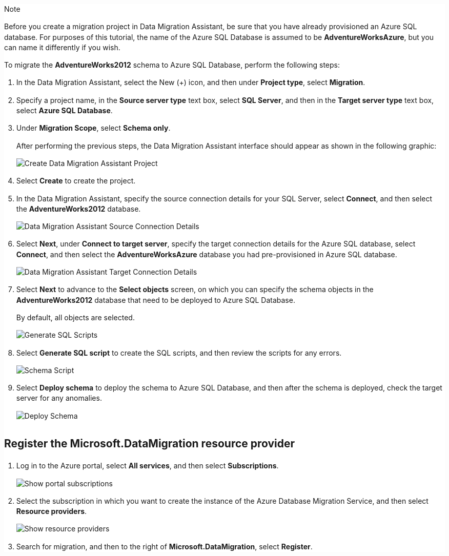 > [!NOTE]
> Before you create a migration project in Data Migration Assistant, be sure that you have already provisioned an Azure SQL database. For purposes of this tutorial, the name of the Azure SQL Database is assumed to be **AdventureWorksAzure**, but you can name it differently if you wish.

To migrate the **AdventureWorks2012** schema to Azure SQL Database, perform the following steps:

1.	In the Data Migration Assistant, select the New (+) icon, and then under **Project type**, select **Migration**.
3.	Specify a project name, in the **Source server type** text box, select **SQL Server**, and then in the **Target server type** text box, select **Azure SQL Database**.
4.	Under **Migration Scope**, select **Schema only**.

    After performing the previous steps, the Data Migration Assistant interface should appear as shown in the following graphic:
    
    ![Create Data Migration Assistant Project](https://raw.githubusercontent.com/MicrosoftDocs/azure-docs/master/articles/dms/media/tutorial-sql-server-to-azure-sql/dma-create-project.png)

5.	Select **Create** to create the project.
6.	In the Data Migration Assistant, specify the source connection details for your SQL Server, select **Connect**, and then select the **AdventureWorks2012** database.

    ![Data Migration Assistant Source Connection Details](https://raw.githubusercontent.com/MicrosoftDocs/azure-docs/master/articles/dms/media/tutorial-sql-server-to-azure-sql/dma-source-connect.png)
7.	Select **Next**, under **Connect to target server**, specify the target connection details for the Azure SQL database, select **Connect**, and then select the **AdventureWorksAzure** database you had pre-provisioned in Azure SQL database.

    ![Data Migration Assistant Target Connection Details](https://raw.githubusercontent.com/MicrosoftDocs/azure-docs/master/articles/dms/media/tutorial-sql-server-to-azure-sql/dma-target-connect.png)
8.	Select **Next** to advance to the **Select objects** screen, on which you can specify the schema objects in the **AdventureWorks2012** database that need to be deployed to Azure SQL Database.

    By default, all objects are selected.

    ![Generate SQL Scripts](https://raw.githubusercontent.com/MicrosoftDocs/azure-docs/master/articles/dms/media/tutorial-sql-server-to-azure-sql/dma-assessment-source.png)
9.	Select **Generate SQL script** to create the SQL scripts, and then review the scripts for any errors.

    ![Schema Script](https://raw.githubusercontent.com/MicrosoftDocs/azure-docs/master/articles/dms/media/tutorial-sql-server-to-azure-sql/dma-schema-script.png)
10.	Select **Deploy schema** to deploy the schema to Azure SQL Database, and then after the schema is deployed, check the target server for any anomalies.

    ![Deploy Schema](https://raw.githubusercontent.com/MicrosoftDocs/azure-docs/master/articles/dms/media/tutorial-sql-server-to-azure-sql/dma-schema-deploy.png)

## Register the Microsoft.DataMigration resource provider
1. Log in to the Azure portal, select **All services**, and then select **Subscriptions**.
 
   ![Show portal subscriptions](https://raw.githubusercontent.com/MicrosoftDocs/azure-docs/master/articles/dms/media/tutorial-sql-server-to-azure-sql/portal-select-subscription.png)
       
2. Select the subscription in which you want to create the instance of the Azure Database Migration Service, and then select **Resource providers**.
 
    ![Show resource providers](https://raw.githubusercontent.com/MicrosoftDocs/azure-docs/master/articles/dms/media/tutorial-sql-server-to-azure-sql/portal-select-resource-provider.png)    
3.  Search for migration, and then to the right of **Microsoft.DataMigration**, select **Register**.
 